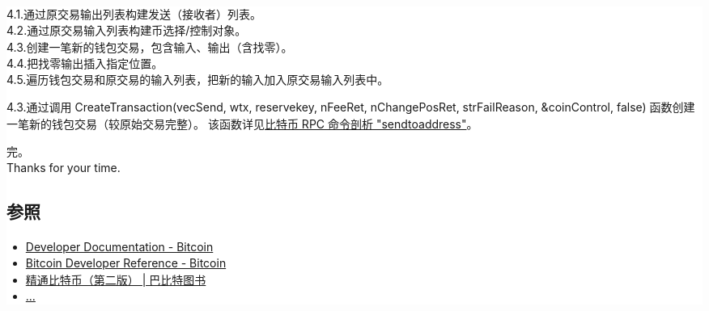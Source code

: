 4.1.通过原交易输出列表构建发送（接收者）列表。<br>
4.2.通过原交易输入列表构建币选择/控制对象。<br>
4.3.创建一笔新的钱包交易，包含输入、输出（含找零）。<br>
4.4.把找零输出插入指定位置。<br>
4.5.遍历钱包交易和原交易的输入列表，把新的输入加入原交易输入列表中。

4.3.通过调用 CreateTransaction(vecSend, wtx, reservekey, nFeeRet, nChangePosRet, strFailReason, &coinControl, false) 函数创建一笔新的钱包交易（较原始交易完整）。
该函数详见[比特币 RPC 命令剖析 "sendtoaddress"](/blog/2018/07/bitcoin-rpc-command-sendtoaddress.html)。

完。<br>
Thanks for your time.

## 参照
* [Developer Documentation - Bitcoin](https://bitcoin.org/en/developer-documentation)
* [Bitcoin Developer Reference - Bitcoin](https://bitcoin.org/en/developer-reference#fundrawtransaction)
* [精通比特币（第二版） \| 巴比特图书](http://book.8btc.com/masterbitcoin2cn)
* [...](https://github.com/mistydew/blockchain)
